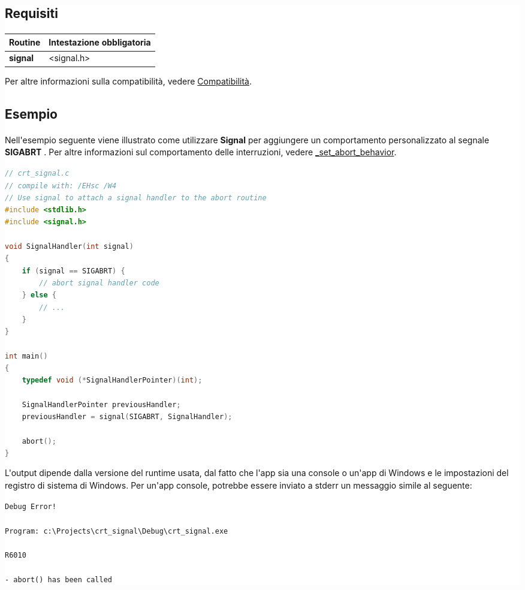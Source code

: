 ## <a name="requirements"></a>Requisiti

|Routine|Intestazione obbligatoria|
|-------------|---------------------|
|**signal**|\<signal.h>|

Per altre informazioni sulla compatibilità, vedere [Compatibilità](../../c-runtime-library/compatibility.md).

## <a name="example"></a>Esempio

Nell'esempio seguente viene illustrato come utilizzare **Signal** per aggiungere un comportamento personalizzato al segnale **SIGABRT** . Per altre informazioni sul comportamento delle interruzioni, vedere [_set_abort_behavior](set-abort-behavior.md).

```C
// crt_signal.c
// compile with: /EHsc /W4
// Use signal to attach a signal handler to the abort routine
#include <stdlib.h>
#include <signal.h>

void SignalHandler(int signal)
{
    if (signal == SIGABRT) {
        // abort signal handler code
    } else {
        // ...
    }
}

int main()
{
    typedef void (*SignalHandlerPointer)(int);

    SignalHandlerPointer previousHandler;
    previousHandler = signal(SIGABRT, SignalHandler);

    abort();
}
```

L'output dipende dalla versione del runtime usata, dal fatto che l'app sia una console o un'app di Windows e le impostazioni del registro di sistema di Windows. Per un'app console, potrebbe essere inviato a stderr un messaggio simile al seguente:

```Output
Debug Error!

Program: c:\Projects\crt_signal\Debug\crt_signal.exe

R6010

- abort() has been called
```
